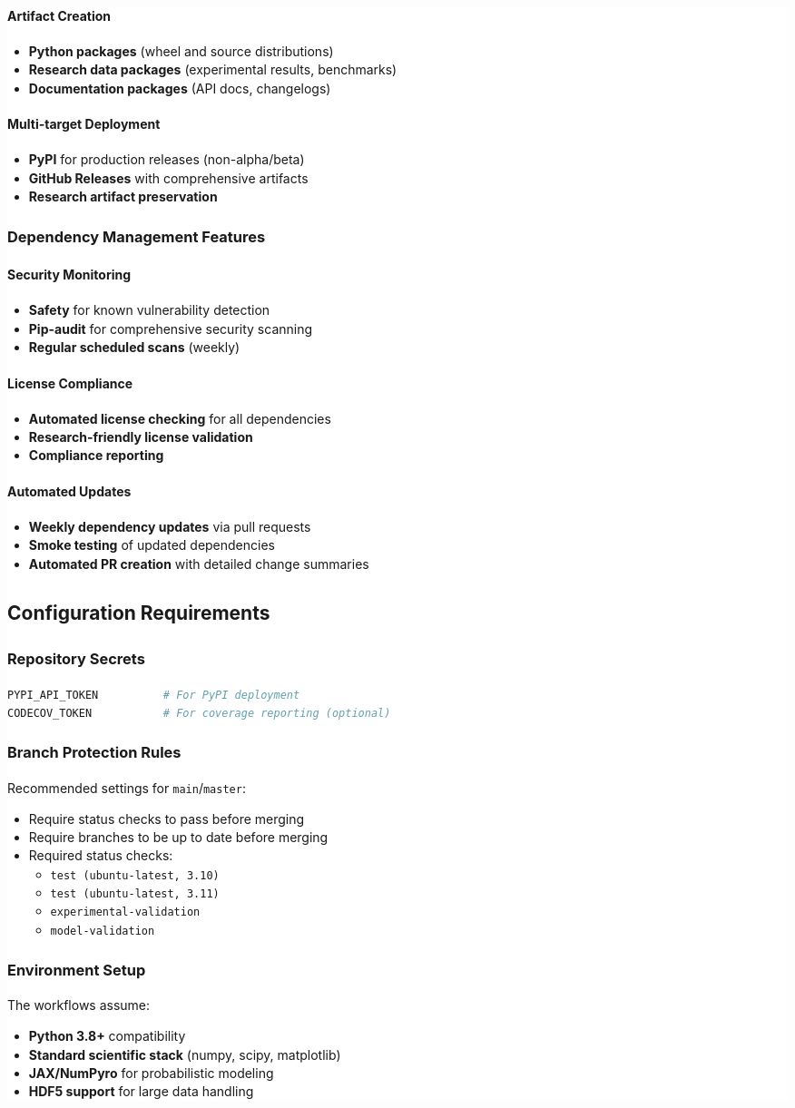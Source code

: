 #### Artifact Creation
- **Python packages** (wheel and source distributions)
- **Research data packages** (experimental results, benchmarks)
- **Documentation packages** (API docs, changelogs)

#### Multi-target Deployment
- **PyPI** for production releases (non-alpha/beta)
- **GitHub Releases** with comprehensive artifacts
- **Research artifact preservation**

### Dependency Management Features

#### Security Monitoring
- **Safety** for known vulnerability detection
- **Pip-audit** for comprehensive security scanning
- **Regular scheduled scans** (weekly)

#### License Compliance
- **Automated license checking** for all dependencies
- **Research-friendly license validation**
- **Compliance reporting**

#### Automated Updates
- **Weekly dependency updates** via pull requests
- **Smoke testing** of updated dependencies
- **Automated PR creation** with detailed change summaries

## Configuration Requirements

### Repository Secrets
```bash
PYPI_API_TOKEN          # For PyPI deployment
CODECOV_TOKEN           # For coverage reporting (optional)
```

### Branch Protection Rules
Recommended settings for `main`/`master`:
- Require status checks to pass before merging
- Require branches to be up to date before merging
- Required status checks:
  - `test (ubuntu-latest, 3.10)`
  - `test (ubuntu-latest, 3.11)` 
  - `experimental-validation`
  - `model-validation`

### Environment Setup
The workflows assume:
- **Python 3.8+** compatibility
- **Standard scientific stack** (numpy, scipy, matplotlib)
- **JAX/NumPyro** for probabilistic modeling
- **HDF5 support** for large data handling
